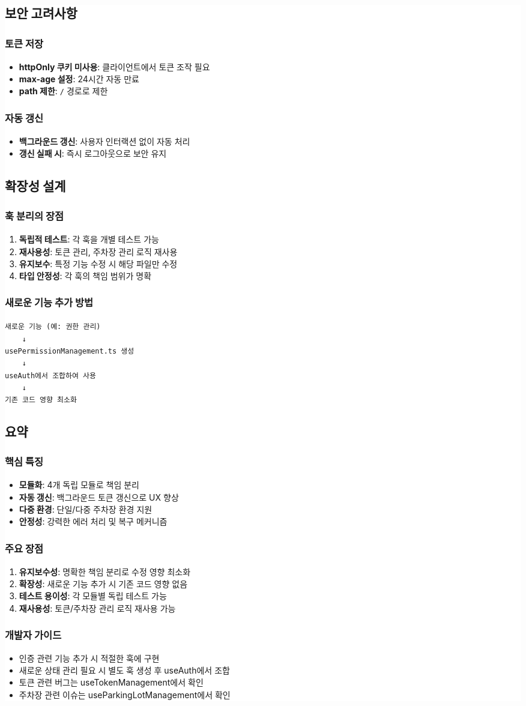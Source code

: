 ## 보안 고려사항

### 토큰 저장
- **httpOnly 쿠키 미사용**: 클라이언트에서 토큰 조작 필요
- **max-age 설정**: 24시간 자동 만료
- **path 제한**: `/` 경로로 제한

### 자동 갱신
- **백그라운드 갱신**: 사용자 인터랙션 없이 자동 처리
- **갱신 실패 시**: 즉시 로그아웃으로 보안 유지

## 확장성 설계

### 훅 분리의 장점
1. **독립적 테스트**: 각 훅을 개별 테스트 가능
2. **재사용성**: 토큰 관리, 주차장 관리 로직 재사용
3. **유지보수**: 특정 기능 수정 시 해당 파일만 수정
4. **타입 안정성**: 각 훅의 책임 범위가 명확

### 새로운 기능 추가 방법
```
새로운 기능 (예: 권한 관리)
    ↓
usePermissionManagement.ts 생성
    ↓
useAuth에서 조합하여 사용
    ↓
기존 코드 영향 최소화
```

## 요약

### 핵심 특징
- **모듈화**: 4개 독립 모듈로 책임 분리
- **자동 갱신**: 백그라운드 토큰 갱신으로 UX 향상
- **다중 환경**: 단일/다중 주차장 환경 지원
- **안정성**: 강력한 에러 처리 및 복구 메커니즘

### 주요 장점
1. **유지보수성**: 명확한 책임 분리로 수정 영향 최소화
2. **확장성**: 새로운 기능 추가 시 기존 코드 영향 없음
3. **테스트 용이성**: 각 모듈별 독립 테스트 가능
4. **재사용성**: 토큰/주차장 관리 로직 재사용 가능

### 개발자 가이드
- 인증 관련 기능 추가 시 적절한 훅에 구현
- 새로운 상태 관리 필요 시 별도 훅 생성 후 useAuth에서 조합
- 토큰 관련 버그는 useTokenManagement에서 확인
- 주차장 관련 이슈는 useParkingLotManagement에서 확인 